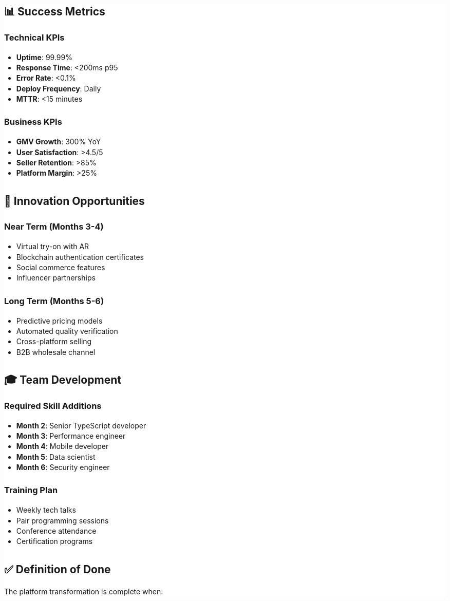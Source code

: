 ## 📊 Success Metrics

### Technical KPIs
- **Uptime**: 99.99%
- **Response Time**: <200ms p95
- **Error Rate**: <0.1%
- **Deploy Frequency**: Daily
- **MTTR**: <15 minutes

### Business KPIs
- **GMV Growth**: 300% YoY
- **User Satisfaction**: >4.5/5
- **Seller Retention**: >85%
- **Platform Margin**: >25%

## 🚀 Innovation Opportunities

### Near Term (Months 3-4)
- Virtual try-on with AR
- Blockchain authentication certificates
- Social commerce features
- Influencer partnerships

### Long Term (Months 5-6)
- Predictive pricing models
- Automated quality verification
- Cross-platform selling
- B2B wholesale channel

## 🎓 Team Development

### Required Skill Additions
- **Month 2**: Senior TypeScript developer
- **Month 3**: Performance engineer
- **Month 4**: Mobile developer
- **Month 5**: Data scientist
- **Month 6**: Security engineer

### Training Plan
- Weekly tech talks
- Pair programming sessions
- Conference attendance
- Certification programs

## ✅ Definition of Done

The platform transformation is complete when:
